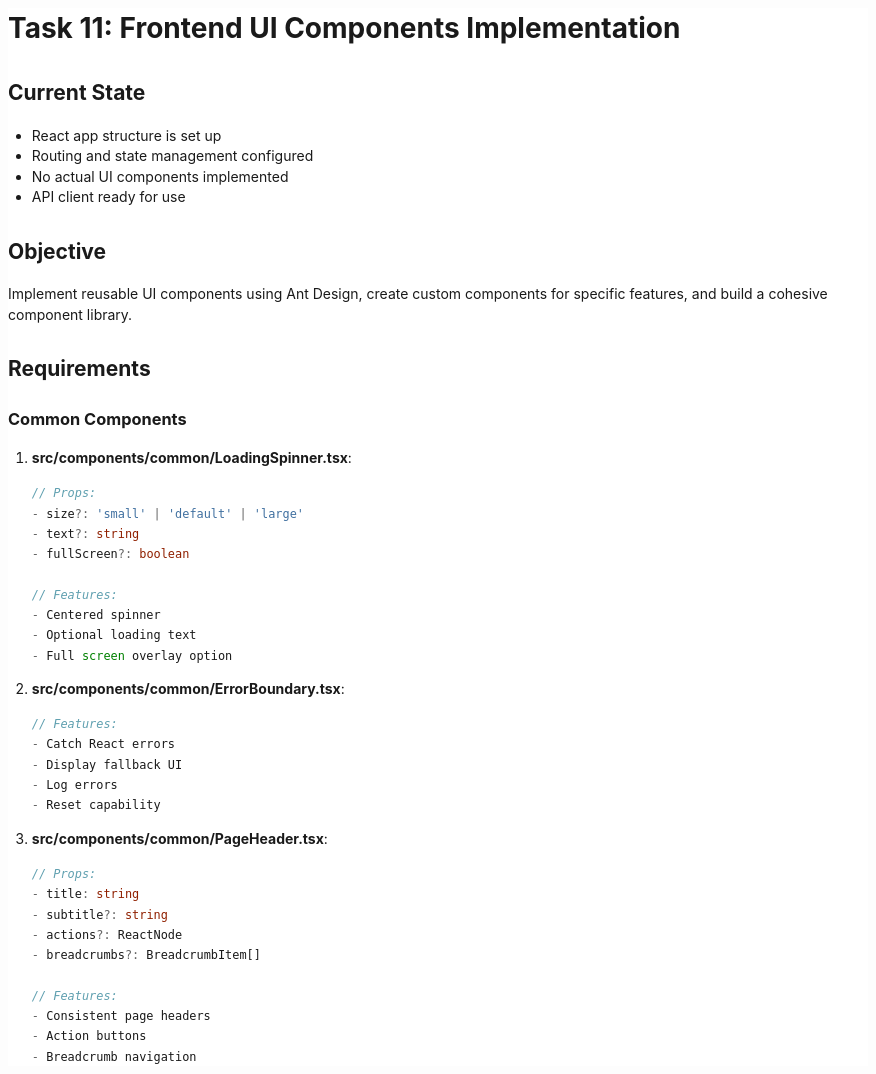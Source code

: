 # Task 11: Frontend UI Components Implementation

## Current State
- React app structure is set up
- Routing and state management configured
- No actual UI components implemented
- API client ready for use

## Objective
Implement reusable UI components using Ant Design, create custom components for specific features, and build a cohesive component library.

## Requirements

### Common Components

1. **src/components/common/LoadingSpinner.tsx**:
   ```typescript
   // Props:
   - size?: 'small' | 'default' | 'large'
   - text?: string
   - fullScreen?: boolean
   
   // Features:
   - Centered spinner
   - Optional loading text
   - Full screen overlay option
   ```

2. **src/components/common/ErrorBoundary.tsx**:
   ```typescript
   // Features:
   - Catch React errors
   - Display fallback UI
   - Log errors
   - Reset capability
   ```

3. **src/components/common/PageHeader.tsx**:
   ```typescript
   // Props:
   - title: string
   - subtitle?: string
   - actions?: ReactNode
   - breadcrumbs?: BreadcrumbItem[]
   
   // Features:
   - Consistent page headers
   - Action buttons
   - Breadcrumb navigation
   ```
